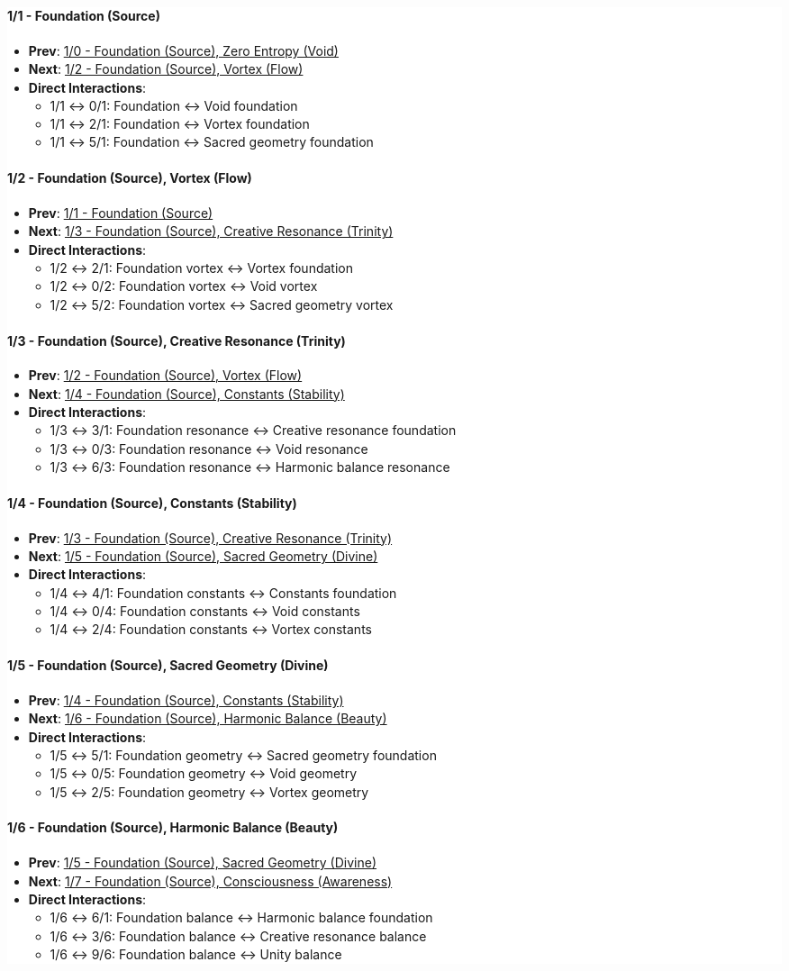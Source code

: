 #### **1/1 - Foundation (Source)**
- **Prev**: [1/0 - Foundation (Source), Zero Entropy (Void)](1/0/README.md)
- **Next**: [1/2 - Foundation (Source), Vortex (Flow)](1/2/README.md)
- **Direct Interactions**:
  - 1/1 ↔ 0/1: Foundation ↔ Void foundation
  - 1/1 ↔ 2/1: Foundation ↔ Vortex foundation
  - 1/1 ↔ 5/1: Foundation ↔ Sacred geometry foundation

#### **1/2 - Foundation (Source), Vortex (Flow)**
- **Prev**: [1/1 - Foundation (Source)](1/1/README.md)
- **Next**: [1/3 - Foundation (Source), Creative Resonance (Trinity)](1/3/README.md)
- **Direct Interactions**:
  - 1/2 ↔ 2/1: Foundation vortex ↔ Vortex foundation
  - 1/2 ↔ 0/2: Foundation vortex ↔ Void vortex
  - 1/2 ↔ 5/2: Foundation vortex ↔ Sacred geometry vortex

#### **1/3 - Foundation (Source), Creative Resonance (Trinity)**
- **Prev**: [1/2 - Foundation (Source), Vortex (Flow)](1/2/README.md)
- **Next**: [1/4 - Foundation (Source), Constants (Stability)](1/4/README.md)
- **Direct Interactions**:
  - 1/3 ↔ 3/1: Foundation resonance ↔ Creative resonance foundation
  - 1/3 ↔ 0/3: Foundation resonance ↔ Void resonance
  - 1/3 ↔ 6/3: Foundation resonance ↔ Harmonic balance resonance

#### **1/4 - Foundation (Source), Constants (Stability)**
- **Prev**: [1/3 - Foundation (Source), Creative Resonance (Trinity)](1/3/README.md)
- **Next**: [1/5 - Foundation (Source), Sacred Geometry (Divine)](1/5/README.md)
- **Direct Interactions**:
  - 1/4 ↔ 4/1: Foundation constants ↔ Constants foundation
  - 1/4 ↔ 0/4: Foundation constants ↔ Void constants
  - 1/4 ↔ 2/4: Foundation constants ↔ Vortex constants

#### **1/5 - Foundation (Source), Sacred Geometry (Divine)**
- **Prev**: [1/4 - Foundation (Source), Constants (Stability)](1/4/README.md)
- **Next**: [1/6 - Foundation (Source), Harmonic Balance (Beauty)](1/6/README.md)
- **Direct Interactions**:
  - 1/5 ↔ 5/1: Foundation geometry ↔ Sacred geometry foundation
  - 1/5 ↔ 0/5: Foundation geometry ↔ Void geometry
  - 1/5 ↔ 2/5: Foundation geometry ↔ Vortex geometry

#### **1/6 - Foundation (Source), Harmonic Balance (Beauty)**
- **Prev**: [1/5 - Foundation (Source), Sacred Geometry (Divine)](1/5/README.md)
- **Next**: [1/7 - Foundation (Source), Consciousness (Awareness)](1/7/README.md)
- **Direct Interactions**:
  - 1/6 ↔ 6/1: Foundation balance ↔ Harmonic balance foundation
  - 1/6 ↔ 3/6: Foundation balance ↔ Creative resonance balance
  - 1/6 ↔ 9/6: Foundation balance ↔ Unity balance
